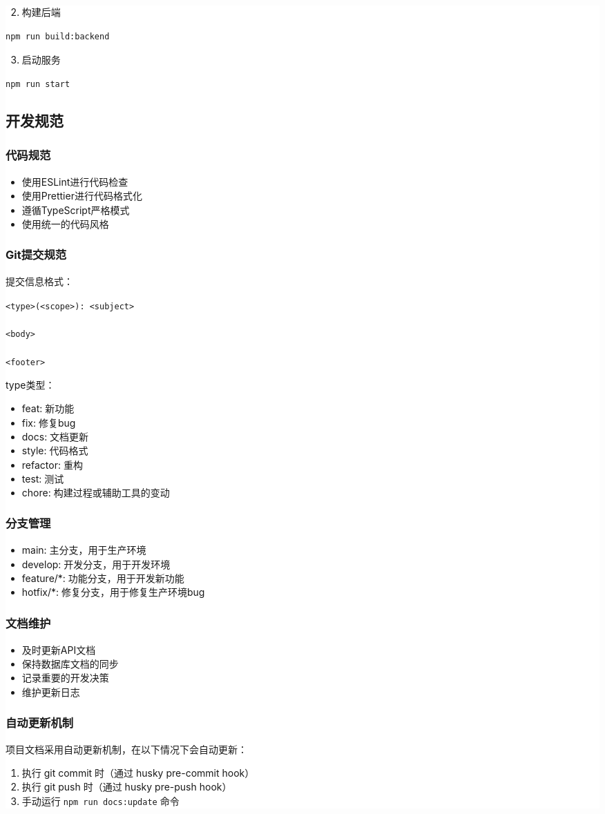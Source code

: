 2. 构建后端
```bash
npm run build:backend
```

3. 启动服务
```bash
npm run start
```

## 开发规范

### 代码规范
- 使用ESLint进行代码检查
- 使用Prettier进行代码格式化
- 遵循TypeScript严格模式
- 使用统一的代码风格

### Git提交规范
提交信息格式：
```
<type>(<scope>): <subject>

<body>

<footer>
```

type类型：
- feat: 新功能
- fix: 修复bug
- docs: 文档更新
- style: 代码格式
- refactor: 重构
- test: 测试
- chore: 构建过程或辅助工具的变动

### 分支管理
- main: 主分支，用于生产环境
- develop: 开发分支，用于开发环境
- feature/*: 功能分支，用于开发新功能
- hotfix/*: 修复分支，用于修复生产环境bug

### 文档维护
- 及时更新API文档
- 保持数据库文档的同步
- 记录重要的开发决策
- 维护更新日志

### 自动更新机制
项目文档采用自动更新机制，在以下情况下会自动更新：
1. 执行 git commit 时（通过 husky pre-commit hook）
2. 执行 git push 时（通过 husky pre-push hook）
3. 手动运行 `npm run docs:update` 命令
